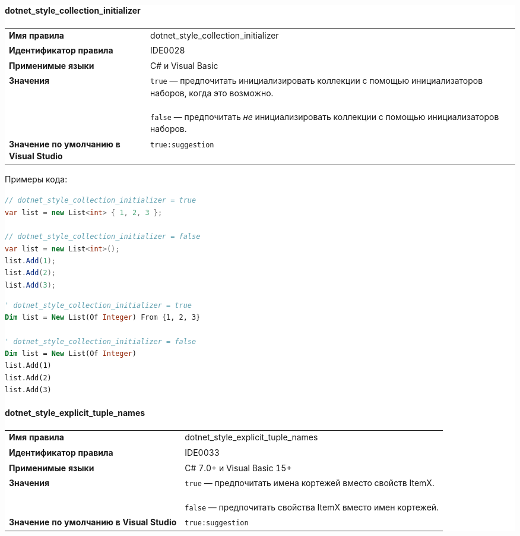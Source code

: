 #### <a name="dotnet_style_collection_initializer"></a>dotnet\_style\_collection_initializer

|||
|-|-|
| **Имя правила** | dotnet_style_collection_initializer |
| **Идентификатор правила** | IDE0028 |
| **Применимые языки** | C# и Visual Basic |
| **Значения** | `true` — предпочитать инициализировать коллекции с помощью инициализаторов наборов, когда это возможно.<br /><br />`false` — предпочитать *не* инициализировать коллекции с помощью инициализаторов наборов. |
| **Значение по умолчанию в Visual Studio** | `true:suggestion` |

Примеры кода:

```csharp
// dotnet_style_collection_initializer = true
var list = new List<int> { 1, 2, 3 };

// dotnet_style_collection_initializer = false
var list = new List<int>();
list.Add(1);
list.Add(2);
list.Add(3);
```

```vb
' dotnet_style_collection_initializer = true
Dim list = New List(Of Integer) From {1, 2, 3}

' dotnet_style_collection_initializer = false
Dim list = New List(Of Integer)
list.Add(1)
list.Add(2)
list.Add(3)
```

#### <a name="dotnet_style_explicit_tuple_names"></a>dotnet\_style\_explicit\_tuple_names

|||
|-|-|
| **Имя правила** | dotnet_style_explicit_tuple_names |
| **Идентификатор правила** | IDE0033 |
| **Применимые языки** | C# 7.0+ и Visual Basic 15+ |
| **Значения** | `true` — предпочитать имена кортежей вместо свойств ItemX.<br /><br />`false` — предпочитать свойства ItemX вместо имен кортежей. |
| **Значение по умолчанию в Visual Studio** | `true:suggestion` |
